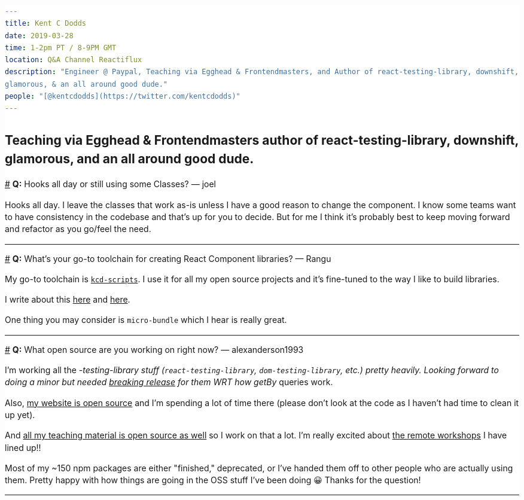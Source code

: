 ```yaml
---
title: Kent C Dodds
date: 2019-03-28
time: 1-2pm PT / 8-9PM GMT
location: Q&A Channel Reactiflux
description: "Engineer @ Paypal, Teaching via Egghead & Frontendmasters, and Author of react-testing-library, downshift, glamorous, & an all around good dude."
people: "[@kentcdodds](https://twitter.com/kentcdodds)"
---
```


## Teaching via Egghead & Frontendmasters author of react-testing-library, downshift, glamorous, and an all around good dude.

<a name="hooks-day-still-using-classes" href="#hooks-day-still-using-classes">#</a> **Q:** Hooks all day or still using some Classes? — joel

Hooks all day. I leave the classes that work as-is unless I have a good reason to change the component. I know some teams want to have consistency in the codebase and that’s up for you to decide. But for me I think it’s probably best to keep moving forward and refactor as you go/feel the need.

---

<a name="whats-goto-toolchain-creating-react" href="#whats-goto-toolchain-creating-react">#</a> **Q:** What’s your go-to toolchain for creating React Component libraries? — Rangu

My go-to toolchain is [`kcd-scripts`](https://github.com/kentcdodds/kcd-scripts). I use it for all my open source projects and it’s fine-tuned to the way I like to build libraries.

I write about this [here](https://kentcdodds.com/blog/tools-without-config) and [here](https://kentcdodds.com/blog/concerning-toolkits).

One thing you may consider is `micro-bundle` which I hear is really great.

---

<a name="open-source-working-right-alexanderson1993" href="#open-source-working-right-alexanderson1993">#</a> **Q:** What open source are you working on right now? — alexanderson1993

I’m working all the _-testing-library stuff (`react-testing-library`, `dom-testing-library`, etc.) pretty heavily. Looking forward to doing a minor but needed [breaking release](<(https://github.com/kentcdodds/dom-testing-library/pull/229)>) for them WRT how getBy_ queries work.

Also, [my website is open source](https://github.com/kentcdodds/kentcdodds.com) and I’m spending a lot of time there (please don’t look at the code as I haven’t had time to clean it up yet).

And [all my teaching material is open source as well](https://github.com/topics/kcd-edu) so I work on that a lot. I’m really excited about [the remote workshops](https://kentcdodds.com/workshops) I have lined up!!

Most of my ~150 npm packages are either "finished," deprecated, or I’ve handed them off to other people who are actually using them. Pretty happy with how things are going in the OSS stuff I’ve been doing 😀 Thanks for the question!

---